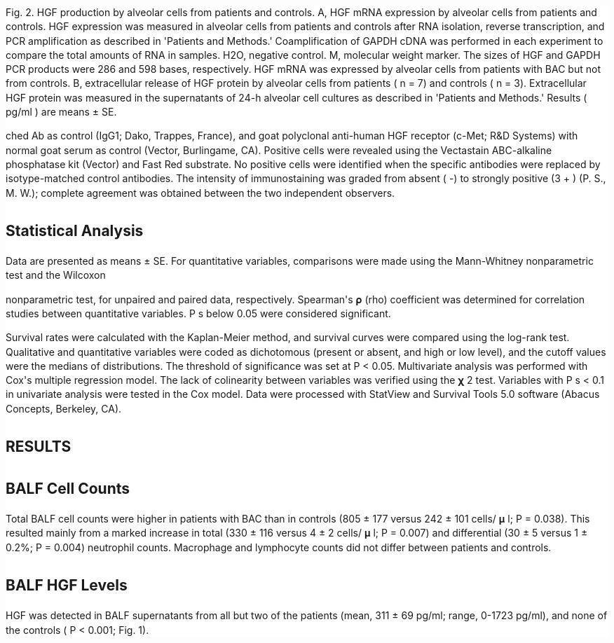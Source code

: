 

Fig. 2. HGF production by alveolar cells from patients and controls. A, HGF mRNA expression by alveolar cells from patients and controls. HGF expression was measured in alveolar cells from patients and controls after RNA isolation, reverse transcription, and PCR amplification as described in 'Patients and Methods.' Coamplification of GAPDH cDNA was performed in each experiment to compare the total amounts of RNA in samples. H2O, negative control. M, molecular weight marker. The sizes of HGF and GAPDH PCR products were 286 and 598 bases, respectively. HGF mRNA was expressed by alveolar cells from patients with BAC but not from controls. B, extracellular release of HGF protein by alveolar cells from patients ( n = 7) and controls ( n = 3). Extracellular HGF protein was measured in the supernatants of 24-h alveolar cell cultures as described in 'Patients and Methods.' Results ( pg/ml ) are means ± SE.



ched Ab as control (IgG1; Dako, Trappes, France), and goat polyclonal anti-human HGF receptor (c-Met; R&amp;D Systems) with normal goat serum as control (Vector, Burlingame, CA). Positive cells were revealed using the Vectastain ABC-alkaline phosphatase kit (Vector) and Fast Red substrate. No positive cells were identified when the specific antibodies were replaced by isotype-matched control antibodies. The intensity of immunostaining was graded from absent ( -) to strongly positive (3 + ) (P. S., M. W.); complete agreement was obtained between the two independent observers.

## Statistical Analysis

Data are presented as means ± SE. For quantitative variables, comparisons were made using the Mann-Whitney nonparametric test and the Wilcoxon

nonparametric test, for unpaired and paired data, respectively. Spearman's 𝛒 (rho) coefficient was determined for correlation studies between quantitative variables. P s below 0.05 were considered significant.

Survival rates were calculated with the Kaplan-Meier method, and survival curves were compared using the log-rank test. Qualitative and quantitative variables were coded as dichotomous (present or absent, and high or low level), and the cutoff values were the medians of distributions. The threshold of significance was set at P &lt; 0.05. Multivariate analysis was performed with Cox's multiple regression model. The lack of colinearity between variables was verified using the 𝛘 2 test. Variables with P s &lt; 0.1 in univariate analysis were tested in the Cox model. Data were processed with StatView and Survival Tools 5.0 software (Abacus Concepts, Berkeley, CA).

## RESULTS

## BALF Cell Counts

Total BALF cell counts were higher in patients with BAC than in controls (805 ± 177 versus 242 ± 101 cells/ 𝛍 l; P = 0.038). This resulted mainly from a marked increase in total (330 ± 116 versus 4 ± 2 cells/ 𝛍 l; P = 0.007) and differential (30 ± 5 versus 1 ± 0.2%; P = 0.004) neutrophil counts. Macrophage and lymphocyte counts did not differ between patients and controls.

## BALF HGF Levels

HGF was detected in BALF supernatants from all but two of the patients (mean, 311 ± 69 pg/ml; range, 0-1723 pg/ml), and none of the controls ( P &lt; 0.001; Fig. 1).
